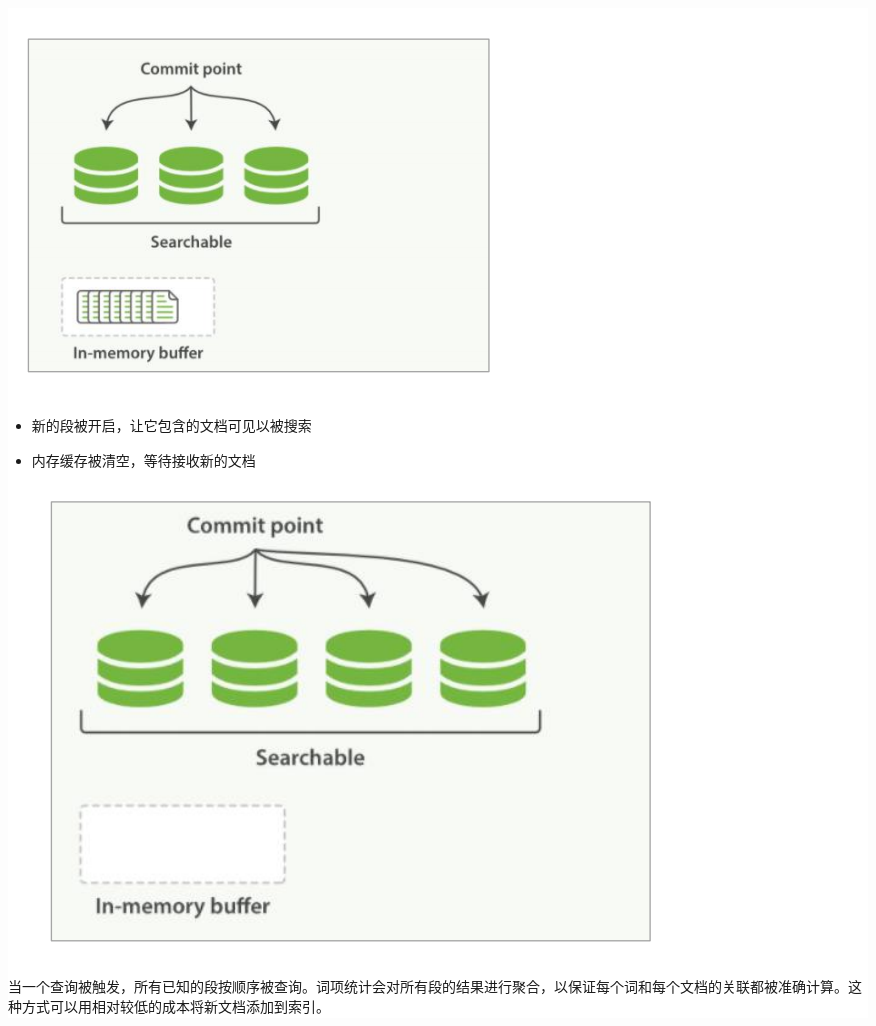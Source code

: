   ![image-20240328193327096](images/image-20240328193327096.png)

- 新的段被开启，让它包含的文档可见以被搜索

- 内存缓存被清空，等待接收新的文档

  ![image-20240328193402569](images/image-20240328193402569.png)

当一个查询被触发，所有已知的段按顺序被查询。词项统计会对所有段的结果进行聚合，以保证每个词和每个文档的关联都被准确计算。这种方式可以用相对较低的成本将新文档添加到索引。
